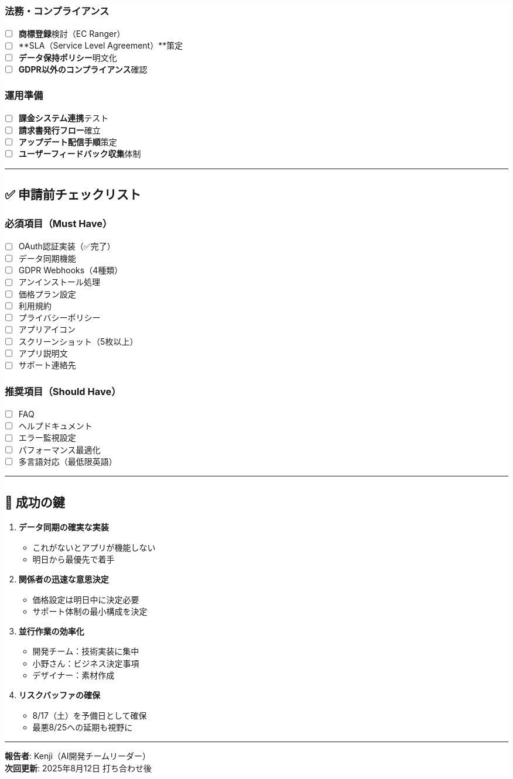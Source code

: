 ### 法務・コンプライアンス
- [ ] **商標登録**検討（EC Ranger）
- [ ] **SLA（Service Level Agreement）**策定
- [ ] **データ保持ポリシー**明文化
- [ ] **GDPR以外のコンプライアンス**確認

### 運用準備
- [ ] **課金システム連携**テスト
- [ ] **請求書発行フロー**確立
- [ ] **アップデート配信手順**策定
- [ ] **ユーザーフィードバック収集**体制

---

## ✅ 申請前チェックリスト

### 必須項目（Must Have）
- [ ] OAuth認証実装（✅完了）
- [ ] データ同期機能
- [ ] GDPR Webhooks（4種類）
- [ ] アンインストール処理
- [ ] 価格プラン設定
- [ ] 利用規約
- [ ] プライバシーポリシー
- [ ] アプリアイコン
- [ ] スクリーンショット（5枚以上）
- [ ] アプリ説明文
- [ ] サポート連絡先

### 推奨項目（Should Have）
- [ ] FAQ
- [ ] ヘルプドキュメント
- [ ] エラー監視設定
- [ ] パフォーマンス最適化
- [ ] 多言語対応（最低限英語）

---

## 🎯 成功の鍵

1. **データ同期の確実な実装**
   - これがないとアプリが機能しない
   - 明日から最優先で着手

2. **関係者の迅速な意思決定**
   - 価格設定は明日中に決定必要
   - サポート体制の最小構成を決定

3. **並行作業の効率化**
   - 開発チーム：技術実装に集中
   - 小野さん：ビジネス決定事項
   - デザイナー：素材作成

4. **リスクバッファの確保**
   - 8/17（土）を予備日として確保
   - 最悪8/25への延期も視野に

---

**報告者**: Kenji（AI開発チームリーダー）  
**次回更新**: 2025年8月12日 打ち合わせ後